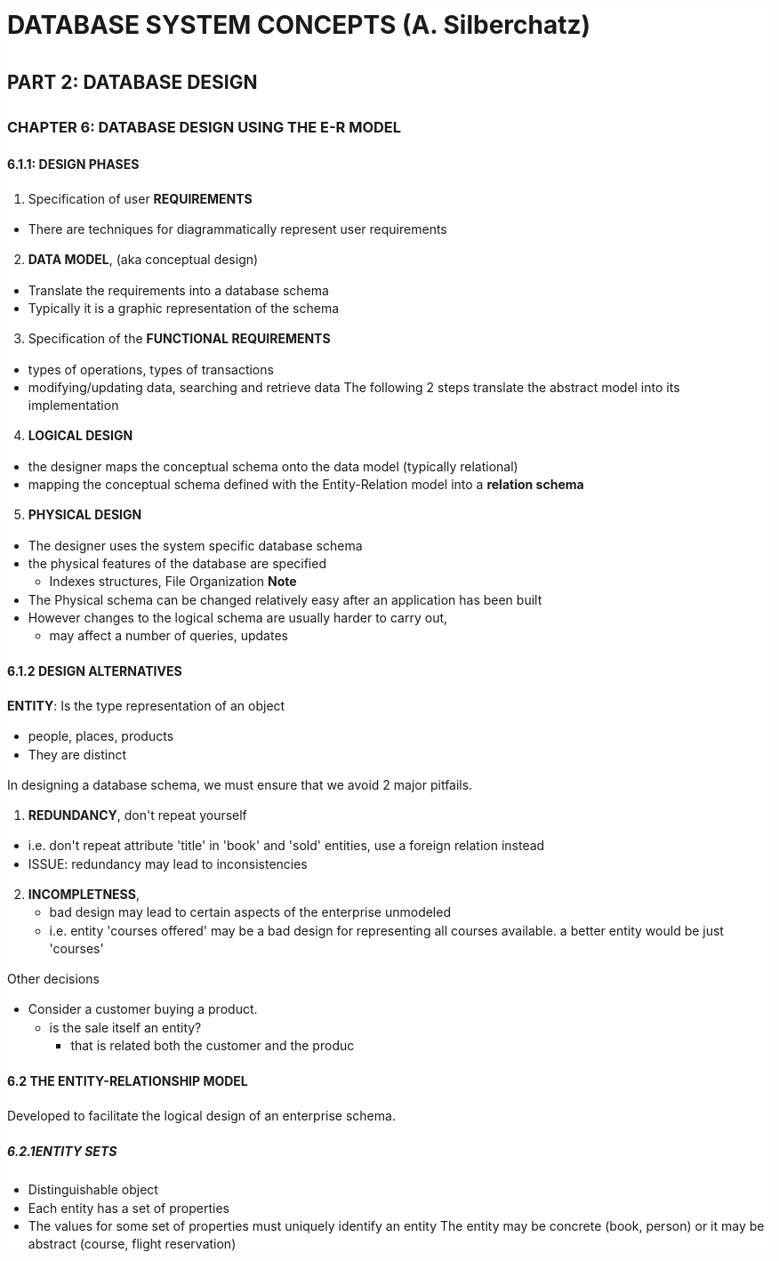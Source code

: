 # DATABASE SYSTEM CONCEPTS (A. Silberchatz)

## PART 2: DATABASE DESIGN
### CHAPTER 6: DATABASE DESIGN USING THE E-R MODEL

#### 6.1.1: DESIGN PHASES
1. Specification of user **REQUIREMENTS**
  - There are techniques for diagrammatically represent user requirements 
2. **DATA MODEL**, (aka conceptual design)
  - Translate the requirements into a database schema
  - Typically it is a graphic representation of the schema
3. Specification of the **FUNCTIONAL REQUIREMENTS**
  - types of operations, types of transactions
  - modifying/updating data, searching and retrieve data
The following 2 steps translate the abstract model into its implementation
4. **LOGICAL DESIGN**
  - the designer maps the conceptual schema onto the data model (typically relational)
  - mapping the conceptual schema defined with the Entity-Relation model into a **relation schema**
5. **PHYSICAL DESIGN**
  - The designer uses the system specific database schema
  - the physical features of the database are specified
    - Indexes structures, File Organization
**Note**
- The Physical schema can be changed relatively easy after an application has been built
- However changes to the logical schema are usually harder to carry out,
  - may affect a number of queries, updates

#### 6.1.2 DESIGN ALTERNATIVES
**ENTITY**: Is the type representation of an object
  - people, places, products
  - They are distinct

In designing a database schema, we must ensure that we avoid 2 major pitfails.
1. **REDUNDANCY**, don't repeat yourself
  - i.e. don't repeat attribute 'title' in 'book' and 'sold' entities, use a foreign relation instead
  - ISSUE: redundancy may lead to inconsistencies
2. **INCOMPLETNESS**,
    - bad design may lead to certain aspects of the enterprise unmodeled
    - i.e. entity 'courses offered' may be a bad design for representing all courses available. a better entity would be just 'courses'

Other decisions
- Consider a customer buying a product.
  - is the sale itself an entity?
    - that is related both the customer and the produc

#### 6.2 THE ENTITY-RELATIONSHIP MODEL
Developed to facilitate the logical design of an enterprise schema.

##### 6.2.1**ENTITY SETS**
- Distinguishable object
- Each entity has a set of properties
- The values for some set of properties must uniquely identify an entity
The entity may be concrete (book, person) or it may be abstract (course, flight reservation)
